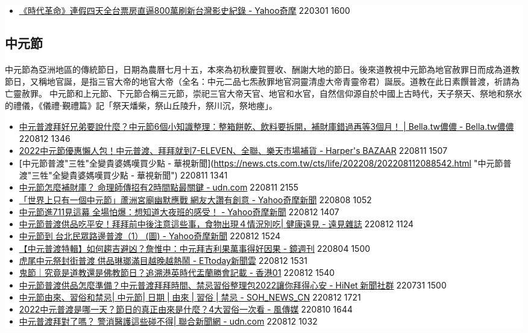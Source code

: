 - [《時代革命》連假四天全台票房直逼800萬刷新台灣影史紀錄 - Yahoo奇摩](https://tw.yahoo.com/movies/%E3%80%8A%E6%99%82%E4%BB%A3%E9%9D%A9%E5%91%BD%E3%80%8B%E9%80%A3%E5%81%87%E5%9B%9B%E5%A4%A9%E5%85%A8%E5%8F%B0%E7%A5%A8%E6%88%BF%E7%9B%B4%E9%80%BC-800-%E8%90%AC-%E5%88%B7%E6%96%B0%E5%8F%B0%E7%81%A3%E5%BD%B1%E5%8F%B2%E7%B4%80%E9%8C%84-141936282.html "《時代革命》連假四天全台票房直逼800萬刷新台灣影史紀錄 - Yahoo奇摩") 220301 1600

## 中元節

中元節為亞洲地區的傳統節日，日期為農曆七月十五，本來為初秋慶賀豐收、酬謝大地的節日。後來道教視中元節為地官赦罪日而成為道教節日，又稱地官誕，是指三官大帝的地官大帝（全名：中元二品七炁赦罪地官洞靈清虛大帝青靈帝君）誕辰。道教在此日素饌普渡，祈請為亡靈赦罪。
中元節和上元節、下元節合稱三元節，崇祀三官大帝天官、地官和水官，自然信仰源自於中國上古時代，天子祭天、祭地和祭水的禮儀，《儀禮·覲禮篇》記「祭天燔柴，祭山丘陵升，祭川沉，祭地瘞」。
- [中元普渡拜好兄弟要說什麼？中元節6個小知識整理：整箱餅乾、飲料要拆開，補財庫錯過再等3個月！ | Bella.tw儂儂 - Bella.tw儂儂](https://www.bella.tw/articles/novelty/36239 "中元普渡拜好兄弟要說什麼？中元節6個小知識整理：整箱餅乾、飲料要拆開，補財庫錯過再等3個月！ | Bella.tw儂儂 - Bella.tw儂儂") 220812 1346
- [2022中元節優惠懶人包！中元普渡、拜拜就到7-ELEVEN、全聯、樂天市場補貨 - Harper's BAZAAR](https://www.harpersbazaar.com/tw/life/food/g40865697/2022-ghost-festival/ "2022中元節優惠懶人包！中元普渡、拜拜就到7-ELEVEN、全聯、樂天市場補貨 - Harper's BAZAAR") 220811 1507
- [中元節普渡"三牲"全變貴婆媽嘆買少點 - 華視新聞](https://news.cts.com.tw/cts/life/202208/202208112088542.html "中元節普渡"三牲"全變貴婆媽嘆買少點 - 華視新聞") 220811 1341
- [中元節怎麼補財庫？ 命理師傳招有2時間點最關鍵 - udn.com](https://udn.com/news/story/120648/6530869 "中元節怎麼補財庫？ 命理師傳招有2時間點最關鍵 - udn.com") 220811 2155
- [「世界上只有一個中元節」蘆洲宮廟幽默應戰 網友大讚有創意 - Yahoo奇摩新聞](https://tw.news.yahoo.com/%E4%B8%96%E7%95%8C%E4%B8%8A%E5%8F%AA%E6%9C%89-%E5%80%8B%E4%B8%AD%E5%85%83%E7%AF%80-%E8%98%86%E6%B4%B2%E5%AE%AE%E5%BB%9F%E5%B9%BD%E9%BB%98%E6%87%89%E6%88%B0-%E7%B6%B2%E5%8F%8B%E5%A4%A7%E8%AE%9A%E6%9C%89%E5%89%B5%E6%84%8F-022840899.html "「世界上只有一個中元節」蘆洲宮廟幽默應戰 網友大讚有創意 - Yahoo奇摩新聞") 220808 1052
- [中元節進711見這幕 全場怕爆：想知道大夜班的感受！ - Yahoo奇摩新聞](https://tw.news.yahoo.com/%E4%B8%AD%E5%85%83%E7%AF%80%E9%80%B2711%E8%A6%8B%E9%80%99%E5%B9%95-%E5%85%A8%E5%A0%B4%E6%80%95%E7%88%86-%E6%83%B3%E7%9F%A5%E9%81%93%E5%A4%A7%E5%A4%9C%E7%8F%AD%E7%9A%84%E6%84%9F%E5%8F%97-060022077.html "中元節進711見這幕 全場怕爆：想知道大夜班的感受！ - Yahoo奇摩新聞") 220812 1407
- [中元節普渡供品吃平安！拜拜前中後注意這些事，食物出現４情況別吃| 健康遠見 - 遠見雜誌](https://health.gvm.com.tw/article/93004 "中元節普渡供品吃平安！拜拜前中後注意這些事，食物出現４情況別吃| 健康遠見 - 遠見雜誌") 220812 1124
- [中元節到 台北民眾路邊普渡（1） (圖) - Yahoo奇摩新聞](https://tw.news.yahoo.com/%E4%B8%AD%E5%85%83%E7%AF%80%E5%88%B0-%E5%8F%B0%E5%8C%97%E6%B0%91%E7%9C%BE%E8%B7%AF%E9%82%8A%E6%99%AE%E6%B8%A1-1-%E5%9C%96-072423394.html "中元節到 台北民眾路邊普渡（1） (圖) - Yahoo奇摩新聞") 220812 1524
- [【中元普渡特輯】如何趨吉避凶？詹惟中：中元拜吉利果萬事得好因果 - 鏡週刊](https://www.mirrormedia.mg/story/20220804mkt001/ "【中元普渡特輯】如何趨吉避凶？詹惟中：中元拜吉利果萬事得好因果 - 鏡週刊") 220804 1500
- [虎尾中元祭封街普渡 供品琳瑯滿目越晚越熱鬧 - ETtoday新聞雲](https://www.ettoday.net/news/20220812/2315210.htm "虎尾中元祭封街普渡 供品琳瑯滿目越晚越熱鬧 - ETtoday新聞雲") 220812 1531
- [鬼節｜究竟是道教還是佛教節日？追溯港英時代盂蘭勝會記載 - 香港01](https://www.hk01.com/%E8%97%9D%E6%96%87/803210/%E9%AC%BC%E7%AF%80%E6%98%AF%E9%81%93%E6%95%99%E4%B8%AD%E5%85%83%E7%AF%80%E9%82%84%E6%98%AF%E4%BD%9B%E6%95%99%E7%9B%82%E8%98%AD%E7%9B%86%E7%AF%80-%E8%BF%BD%E6%BA%AF%E6%B8%AF%E8%8B%B1%E6%99%82%E4%BB%A3%E7%9B%82%E8%98%AD%E5%8B%9D%E6%9C%83%E8%A8%98%E8%BC%89 "鬼節｜究竟是道教還是佛教節日？追溯港英時代盂蘭勝會記載 - 香港01") 220812 1540
- [中元節普渡供品怎麼準備？中元普渡拜拜時間、禁忌習俗整理包2022讓你拜得心安 - HiNet 新聞社群](https://times.hinet.net/news/24053264 "中元節普渡供品怎麼準備？中元普渡拜拜時間、禁忌習俗整理包2022讓你拜得心安 - HiNet 新聞社群") 220731 1500
- [中元節由來、習俗和禁忌| 中元節| 日期 | 由來 | 習俗 | 禁忌 - SOH_NEWS_CN](https://www.soundofhope.org/post/637193?lang=b5 "中元節由來、習俗和禁忌| 中元節| 日期 | 由來 | 習俗 | 禁忌 - SOH_NEWS_CN") 220812 1721
- [2022中元普渡是哪一天？節日的真正由來是什麼？4大習俗一次看 - 風傳媒](https://www.storm.mg/lifestyle/4465732?page=1 "2022中元普渡是哪一天？節日的真正由來是什麼？4大習俗一次看 - 風傳媒") 220810 1644
- [中元普渡拜對了嗎？ 警消醫護這些碰不得| 聯合新聞網 - udn.com](https://udn.com/news/story/7193/6531665 "中元普渡拜對了嗎？ 警消醫護這些碰不得| 聯合新聞網 - udn.com") 220812 1032
